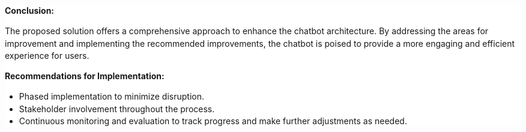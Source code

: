 **Conclusion:**

The proposed solution offers a comprehensive approach to enhance the chatbot architecture. By addressing the areas for improvement and implementing the recommended improvements, the chatbot is poised to provide a more engaging and efficient experience for users.

**Recommendations for Implementation:**

- Phased implementation to minimize disruption.
- Stakeholder involvement throughout the process.
- Continuous monitoring and evaluation to track progress and make further adjustments as needed.

